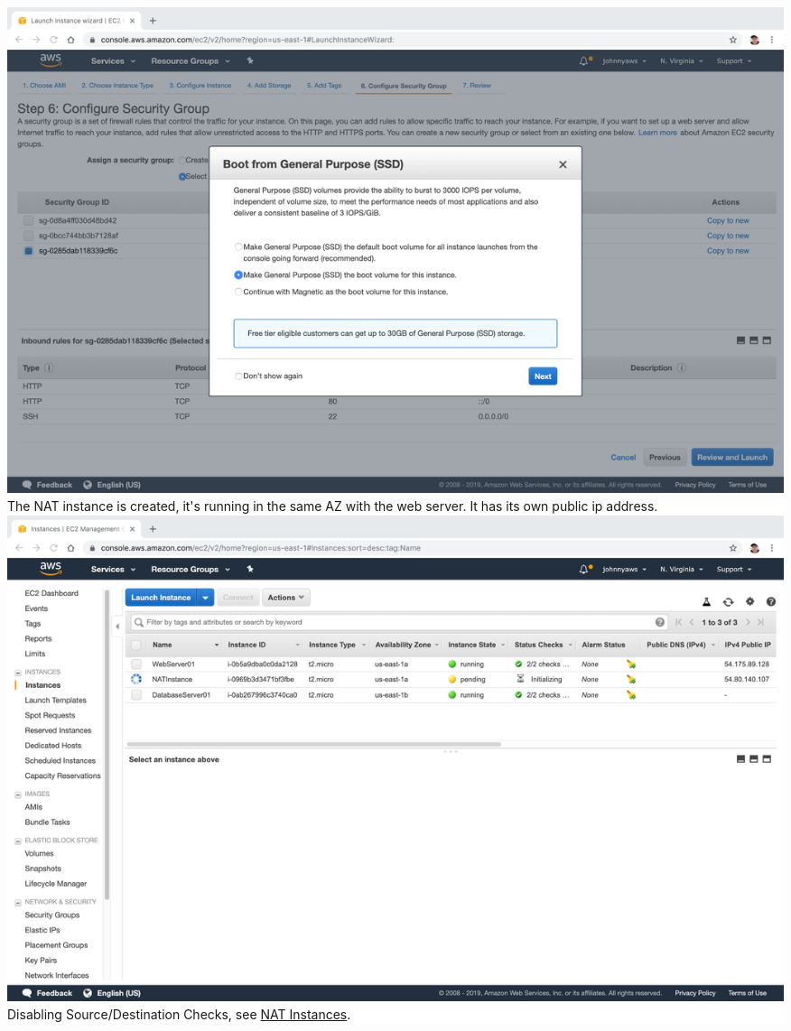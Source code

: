 ![image](/assets/images/note/9551/7-4-nat-gateway-6.png)
The NAT instance is created, it's running in the same AZ with the web server. It has its own public ip address.
![image](/assets/images/note/9551/7-4-nat-gateway-7.png)
Disabling Source/Destination Checks, see [NAT Instances](https://docs.aws.amazon.com/vpc/latest/userguide/VPC_NAT_Instance.html).
